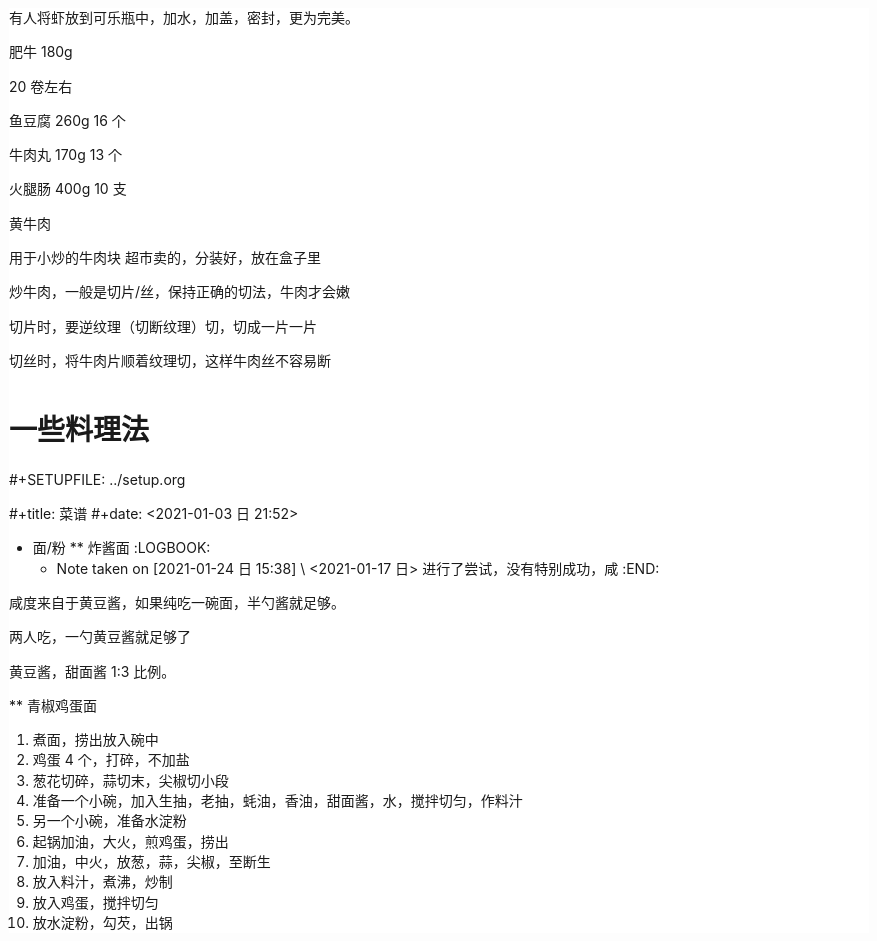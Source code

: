 有人将虾放到可乐瓶中，加水，加盖，密封，更为完美。

肥牛
180g

20 卷左右

鱼豆腐
260g
16 个

牛肉丸
170g
13 个

火腿肠
400g
10 支



黄牛肉

用于小炒的牛肉块
超市卖的，分装好，放在盒子里

炒牛肉，一般是切片/丝，保持正确的切法，牛肉才会嫩

切片时，要逆纹理（切断纹理）切，切成一片一片

切丝时，将牛肉片顺着纹理切，这样牛肉丝不容易断



# 一些料理法

#+SETUPFILE: ../setup.org

#+title: 菜谱
#+date: <2021-01-03 日 21:52>

* 面/粉
** 炸酱面
   :LOGBOOK:
   - Note taken on [2021-01-24 日 15:38] \\
     <2021-01-17 日> 进行了尝试，没有特别成功，咸
   :END:

咸度来自于黄豆酱，如果纯吃一碗面，半勺酱就足够。

两人吃，一勺黄豆酱就足够了

黄豆酱，甜面酱 1:3 比例。

** 青椒鸡蛋面

1) 煮面，捞出放入碗中
2) 鸡蛋 4 个，打碎，不加盐
3) 葱花切碎，蒜切末，尖椒切小段
4) 准备一个小碗，加入生抽，老抽，蚝油，香油，甜面酱，水，搅拌切匀，作料汁
5) 另一个小碗，准备水淀粉
6) 起锅加油，大火，煎鸡蛋，捞出
7) 加油，中火，放葱，蒜，尖椒，至断生
8) 放入料汁，煮沸，炒制
9) 放入鸡蛋，搅拌切匀
10) 放水淀粉，勾芡，出锅
  